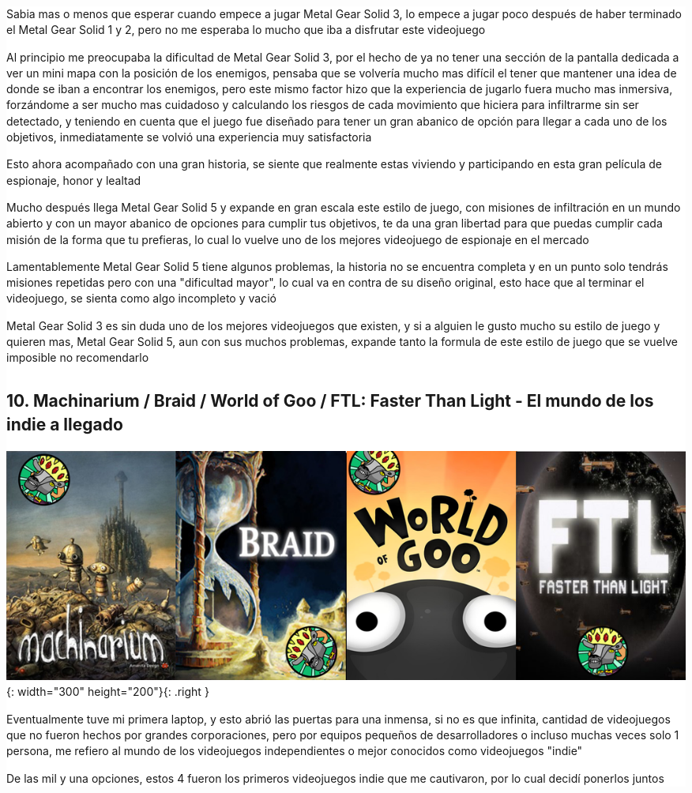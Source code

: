 Sabia mas o menos que esperar cuando empece a jugar Metal Gear Solid 3, lo empece a jugar poco después de haber terminado el Metal Gear Solid 1 y 2, pero no me esperaba lo mucho que iba a disfrutar este videojuego

Al principio me preocupaba la dificultad de Metal Gear Solid 3, por el hecho de ya no tener una sección de la pantalla dedicada a ver un mini mapa con la posición de los enemigos, pensaba que se volvería mucho mas difícil el tener que mantener una idea de donde se iban a encontrar los enemigos, pero este mismo factor hizo que la experiencia de jugarlo fuera mucho mas inmersiva, forzándome a ser mucho mas cuidadoso y calculando los riesgos de cada movimiento que hiciera para infiltrarme sin ser detectado, y teniendo en cuenta que el juego fue diseñado para tener un gran abanico de opción para llegar a cada uno de los objetivos, inmediatamente se volvió una experiencia muy satisfactoria 

Esto ahora acompañado con una gran historia, se siente que realmente estas viviendo y participando en esta gran película de espionaje, honor y lealtad  

Mucho después llega Metal Gear Solid 5 y expande en gran escala este estilo de juego, con misiones de infiltración en un mundo abierto y con un mayor abanico de opciones para cumplir tus objetivos, te da una gran libertad para que puedas cumplir cada misión de la forma que tu prefieras, lo cual lo vuelve uno de los mejores videojuego de espionaje en el mercado

Lamentablemente Metal Gear Solid 5 tiene algunos problemas, la historia no se encuentra completa y en un punto solo tendrás misiones repetidas pero con una "dificultad mayor", lo cual va en contra de su diseño original, esto hace que al terminar el videojuego, se sienta como algo incompleto y vació

Metal Gear Solid 3 es sin duda uno de los mejores videojuegos que existen, y si a alguien le gusto mucho su estilo de juego y quieren mas, Metal Gear Solid 5, aun con sus muchos problemas, expande tanto la formula de este estilo de juego que se vuelve imposible no recomendarlo

## 10. Machinarium / Braid / World of Goo / FTL: Faster Than Light - El mundo de los indie a llegado

![Desktop View](/assets/2025-03-14-top10/10.png){: width="300" height="200"}{: .right }

Eventualmente tuve mi primera laptop, y esto abrió las puertas para una inmensa, si no es que infinita, cantidad de videojuegos que no fueron hechos por grandes corporaciones, pero por equipos pequeños de desarrolladores o incluso muchas veces solo 1 persona, me refiero al mundo de los videojuegos independientes o mejor conocidos como videojuegos "indie"

De las mil y una opciones, estos 4 fueron los primeros videojuegos indie que me cautivaron, por lo cual decidí ponerlos juntos
